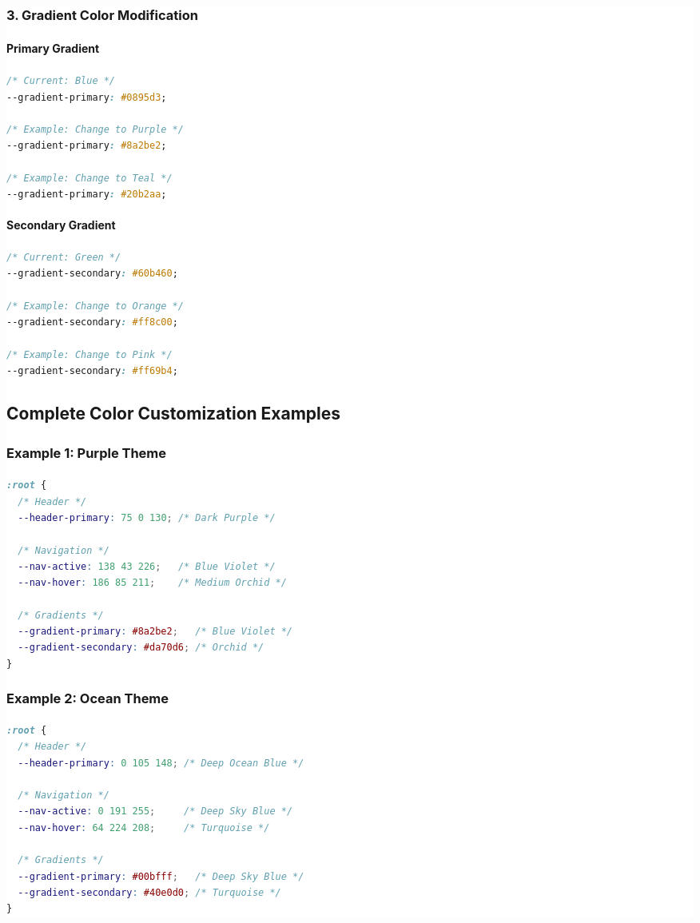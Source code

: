 ### 3. Gradient Color Modification

#### Primary Gradient
```css
/* Current: Blue */
--gradient-primary: #0895d3;

/* Example: Change to Purple */
--gradient-primary: #8a2be2;

/* Example: Change to Teal */
--gradient-primary: #20b2aa;
```

#### Secondary Gradient
```css
/* Current: Green */
--gradient-secondary: #60b460;

/* Example: Change to Orange */
--gradient-secondary: #ff8c00;

/* Example: Change to Pink */
--gradient-secondary: #ff69b4;
```

## Complete Color Customization Examples

### Example 1: Purple Theme
```css
:root {
  /* Header */
  --header-primary: 75 0 130; /* Dark Purple */
  
  /* Navigation */
  --nav-active: 138 43 226;   /* Blue Violet */
  --nav-hover: 186 85 211;    /* Medium Orchid */
  
  /* Gradients */
  --gradient-primary: #8a2be2;   /* Blue Violet */
  --gradient-secondary: #da70d6; /* Orchid */
}
```

### Example 2: Ocean Theme
```css
:root {
  /* Header */
  --header-primary: 0 105 148; /* Deep Ocean Blue */
  
  /* Navigation */
  --nav-active: 0 191 255;     /* Deep Sky Blue */
  --nav-hover: 64 224 208;     /* Turquoise */
  
  /* Gradients */
  --gradient-primary: #00bfff;   /* Deep Sky Blue */
  --gradient-secondary: #40e0d0; /* Turquoise */
}
```
